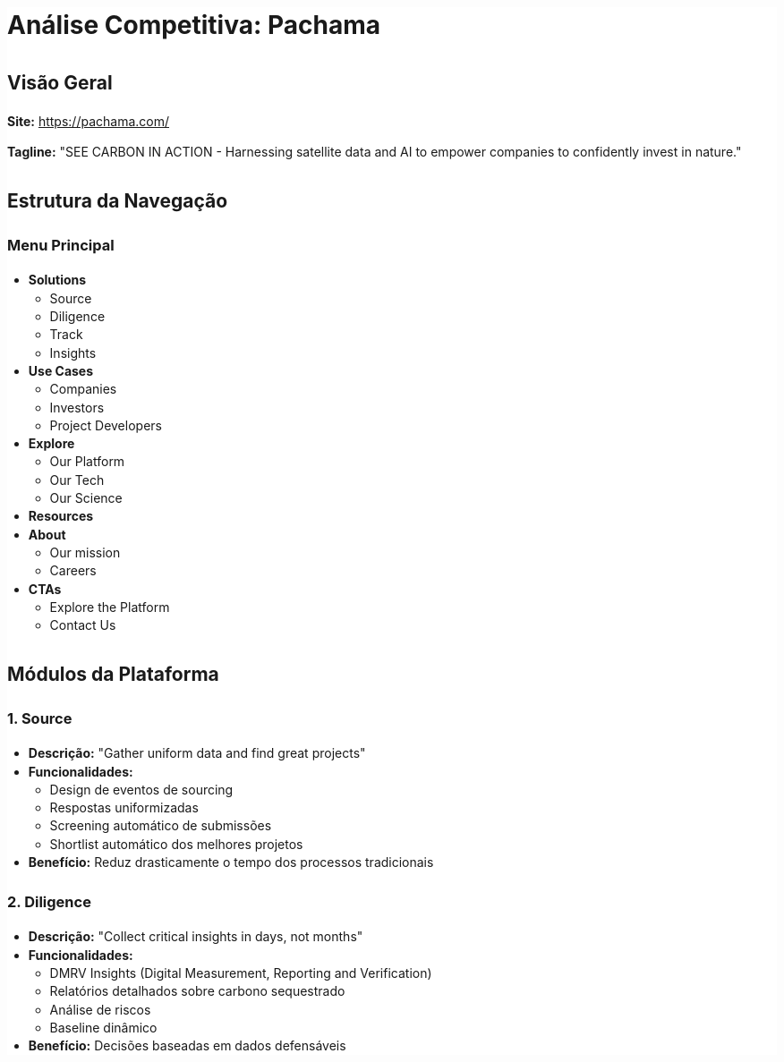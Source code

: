 # Análise Competitiva: Pachama

## Visão Geral

**Site:** https://pachama.com/

**Tagline:** "SEE CARBON IN ACTION - Harnessing satellite data and AI to empower companies to confidently invest in nature."

## Estrutura da Navegação

### Menu Principal
- **Solutions**
  - Source
  - Diligence
  - Track
  - Insights
- **Use Cases**
  - Companies
  - Investors
  - Project Developers
- **Explore**
  - Our Platform
  - Our Tech
  - Our Science
- **Resources**
- **About**
  - Our mission
  - Careers
- **CTAs**
  - Explore the Platform
  - Contact Us

## Módulos da Plataforma

### 1. Source
- **Descrição:** "Gather uniform data and find great projects"
- **Funcionalidades:**
  - Design de eventos de sourcing
  - Respostas uniformizadas
  - Screening automático de submissões
  - Shortlist automático dos melhores projetos
- **Benefício:** Reduz drasticamente o tempo dos processos tradicionais

### 2. Diligence
- **Descrição:** "Collect critical insights in days, not months"
- **Funcionalidades:**
  - DMRV Insights (Digital Measurement, Reporting and Verification)
  - Relatórios detalhados sobre carbono sequestrado
  - Análise de riscos
  - Baseline dinâmico
- **Benefício:** Decisões baseadas em dados defensáveis
